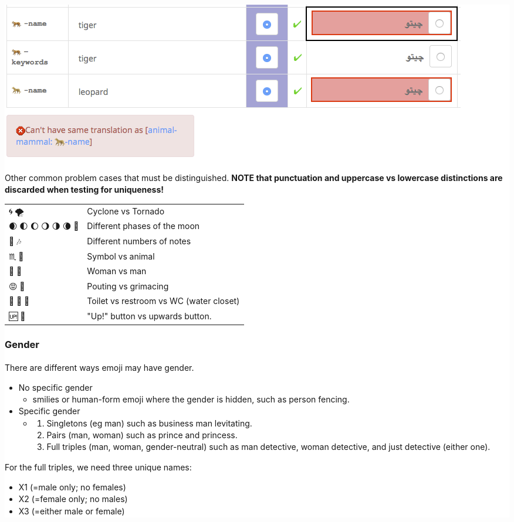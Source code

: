 ![image](../../images/Screen-Shot-2017-06-08-at-11.19.35.png)
![image](../../images/Screen-Shot-2017-06-08-at-11.19.47.png)

Other common problem cases that must be distinguished.  **NOTE that punctuation and uppercase vs lowercase distinctions are discarded when testing for uniqueness!**

|   |   |
|---|---|
| 🌀 🌪  | Cyclone vs Tornado |
| 🌒 🌓 🌔 🌖 🌗 🌘 🌙       | Different phases of the moon |
| 🎵 🎶  | Different numbers of notes |
| ♏  🦂 | Symbol vs animal |
| 💃 🕺  | Woman vs man |
| 😡 😬  | Pouting vs grimacing      |
| 🚽  🚻  🚾   | Toilet vs restroom vs WC (water closet)      |
| 🆙  🔼  |  "Up!" button vs upwards button. |

### Gender

There are different ways emoji may have gender. 

- No specific gender
	- smilies or human-form emoji where the gender is hidden, such as person fencing.
- Specific gender
	- 1. Singletons (eg man) such as business man levitating.
		2. Pairs (man, woman) such as prince and princess.
		3. Full triples (man, woman, gender-neutral) such as man detective, woman detective, and just detective (either one).

For the full triples, we need three unique names:

- X1 (=male only; no females)
- X2 (=female only; no males)
- X3 (=either male or female)
